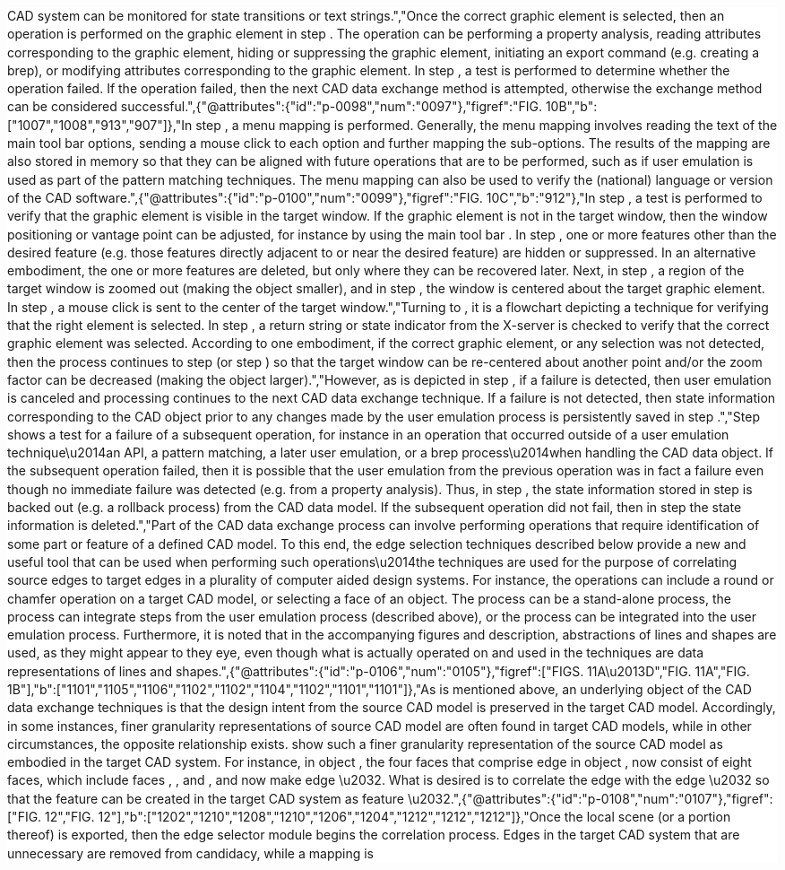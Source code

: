CAD system  can be monitored for state transitions or text strings.","Once the correct graphic element is selected, then an operation is performed on the graphic element in step . The operation can be performing a property analysis, reading attributes corresponding to the graphic element, hiding or suppressing the graphic element, initiating an export command (e.g. creating a brep), or modifying attributes corresponding to the graphic element. In step , a test is performed to determine whether the operation failed. If the operation failed, then the next CAD data exchange method is attempted, otherwise the exchange method can be considered successful.",{"@attributes":{"id":"p-0098","num":"0097"},"figref":"FIG. 10B","b":["1007","1008","913","907"]},"In step , a menu mapping is performed. Generally, the menu mapping involves reading the text of the main tool bar  options, sending a mouse click to each option and further mapping the sub-options. The results of the mapping are also stored in memory so that they can be aligned with future operations that are to be performed, such as if user emulation is used as part of the pattern matching techniques. The menu mapping can also be used to verify the (national) language or version of the CAD software.",{"@attributes":{"id":"p-0100","num":"0099"},"figref":"FIG. 10C","b":"912"},"In step , a test is performed to verify that the graphic element is visible in the target window. If the graphic element is not in the target window, then the window positioning or vantage point can be adjusted, for instance by using the main tool bar . In step , one or more features other than the desired feature (e.g. those features directly adjacent to or near the desired feature) are hidden or suppressed. In an alternative embodiment, the one or more features are deleted, but only where they can be recovered later. Next, in step , a region of the target window is zoomed out (making the object smaller), and in step , the window is centered about the target graphic element. In step , a mouse click is sent to the center of the target window.","Turning to , it is a flowchart depicting a technique for verifying that the right element is selected. In step , a return string or state indicator from the X-server  is checked to verify that the correct graphic element was selected. According to one embodiment, if the correct graphic element, or any selection was not detected, then the process continues to step  (or step ) so that the target window can be re-centered about another point and\/or the zoom factor can be decreased (making the object larger).","However, as is depicted in step , if a failure is detected, then user emulation is canceled and processing continues to the next CAD data exchange technique. If a failure is not detected, then state information corresponding to the CAD object prior to any changes made by the user emulation process is persistently saved in step .","Step  shows a test for a failure of a subsequent operation, for instance in an operation that occurred outside of a user emulation technique\u2014an API, a pattern matching, a later user emulation, or a brep process\u2014when handling the CAD data object. If the subsequent operation failed, then it is possible that the user emulation from the previous operation was in fact a failure even though no immediate failure was detected (e.g. from a property analysis). Thus, in step , the state information stored in step  is backed out (e.g. a rollback process) from the CAD data model. If the subsequent operation did not fail, then in step  the state information is deleted.","Part of the CAD data exchange process can involve performing operations that require identification of some part or feature of a defined CAD model. To this end, the edge selection techniques described below provide a new and useful tool that can be used when performing such operations\u2014the techniques are used for the purpose of correlating source edges to target edges in a plurality of computer aided design systems. For instance, the operations can include a round or chamfer operation on a target CAD model, or selecting a face of an object. The process can be a stand-alone process, the process can integrate steps from the user emulation process (described above), or the process can be integrated into the user emulation process. Furthermore, it is noted that in the accompanying figures and description, abstractions of lines and shapes are used, as they might appear to they eye, even though what is actually operated on and used in the techniques are data representations of lines and shapes.",{"@attributes":{"id":"p-0106","num":"0105"},"figref":["FIGS. 11A\u2013D","FIG. 11A","FIG. 1B"],"b":["1101","1105","1106","1102","1102","1104","1102","1101","1101"]},"As is mentioned above, an underlying object of the CAD data exchange techniques is that the design intent from the source CAD model is preserved in the target CAD model. Accordingly, in some instances, finer granularity representations of source CAD model are often found in target CAD models, while in other circumstances, the opposite relationship exists.  show such a finer granularity representation of the source CAD model as embodied in the target CAD system. For instance, in object , the four faces that comprise edge  in object , now consist of eight faces, which include faces , ,  and , and now make edge \u2032. What is desired is to correlate the edge  with the edge \u2032 so that the feature  can be created in the target CAD system as feature \u2032.",{"@attributes":{"id":"p-0108","num":"0107"},"figref":["FIG. 12","FIG. 12"],"b":["1202","1210","1208","1210","1206","1204","1212","1212","1212"]},"Once the local scene  (or a portion thereof) is exported, then the edge selector module  begins the correlation process. Edges in the target CAD system  that are unnecessary are removed from candidacy, while a mapping is